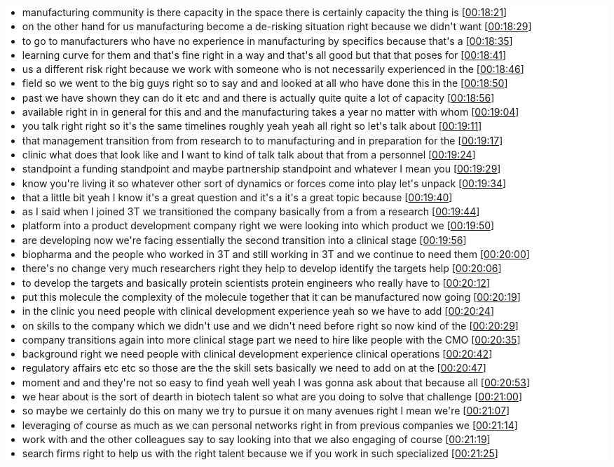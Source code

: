 *  manufacturing community is there capacity in the space there is certainly capacity the thing is [[00:18:21](https://www.youtube.com/watch?v=rIf40Zti0xg&t=1101.06s)]
*  on the other hand for us manufacturing become a de-risking situation right because we didn't want [[00:18:29](https://www.youtube.com/watch?v=rIf40Zti0xg&t=1109.4199999999998s)]
*  to go to manufacturers who have no experience in manufacturing by specifics because that's a [[00:18:35](https://www.youtube.com/watch?v=rIf40Zti0xg&t=1115.54s)]
*  learning curve for them and that's fine right in a way and that's all good but that that poses for [[00:18:41](https://www.youtube.com/watch?v=rIf40Zti0xg&t=1121.26s)]
*  us a different risk right because we work with someone who is not necessarily experienced in the [[00:18:46](https://www.youtube.com/watch?v=rIf40Zti0xg&t=1126.22s)]
*  field so we went to the big guys right so to say and and looked at all who have done this in the [[00:18:50](https://www.youtube.com/watch?v=rIf40Zti0xg&t=1130.7s)]
*  past we have shown they can do it etc and and there is actually quite quite a lot of capacity [[00:18:56](https://www.youtube.com/watch?v=rIf40Zti0xg&t=1136.74s)]
*  available right in in general for this and and the manufacturing takes a year no matter with whom [[00:19:04](https://www.youtube.com/watch?v=rIf40Zti0xg&t=1144.54s)]
*  you talk right right so it's the same timelines roughly yeah yeah all right so let's talk about [[00:19:11](https://www.youtube.com/watch?v=rIf40Zti0xg&t=1151.18s)]
*  that management transition from from research to to manufacturing and in preparation for the [[00:19:17](https://www.youtube.com/watch?v=rIf40Zti0xg&t=1157.58s)]
*  clinic what does that look like and I want to kind of talk talk about that from a personnel [[00:19:24](https://www.youtube.com/watch?v=rIf40Zti0xg&t=1164.58s)]
*  standpoint a funding standpoint and maybe partnership standpoint and whatever I mean you [[00:19:29](https://www.youtube.com/watch?v=rIf40Zti0xg&t=1169.02s)]
*  know you're living it so whatever other sort of dynamics or forces come into play let's unpack [[00:19:34](https://www.youtube.com/watch?v=rIf40Zti0xg&t=1174.9399999999998s)]
*  that a little bit yeah I know it's a great question and it's a it's a great topic because [[00:19:40](https://www.youtube.com/watch?v=rIf40Zti0xg&t=1180.4199999999998s)]
*  as I said when I joined 3T we transitioned the company basically from a from a research [[00:19:44](https://www.youtube.com/watch?v=rIf40Zti0xg&t=1184.3000000000002s)]
*  platform into a product development company right we were looking into which product we [[00:19:50](https://www.youtube.com/watch?v=rIf40Zti0xg&t=1190.8200000000002s)]
*  are developing now we're facing essentially the second transition into a clinical stage [[00:19:56](https://www.youtube.com/watch?v=rIf40Zti0xg&t=1196.26s)]
*  biopharma and the people who worked in 3T and still working in 3T and we continue to need them [[00:20:00](https://www.youtube.com/watch?v=rIf40Zti0xg&t=1200.74s)]
*  there's no change very much researchers right they help to develop identify the targets help [[00:20:06](https://www.youtube.com/watch?v=rIf40Zti0xg&t=1206.74s)]
*  to develop the targets and basically protein scientists protein engineers who really have to [[00:20:12](https://www.youtube.com/watch?v=rIf40Zti0xg&t=1212.6599999999999s)]
*  put this molecule the complexity of the molecule together that it can be manufactured now going [[00:20:19](https://www.youtube.com/watch?v=rIf40Zti0xg&t=1219.1399999999999s)]
*  in the clinic you need people with clinical development experience yeah so we have to add [[00:20:24](https://www.youtube.com/watch?v=rIf40Zti0xg&t=1224.3799999999999s)]
*  on skills to the company which we didn't use and we didn't need before right so now kind of the [[00:20:29](https://www.youtube.com/watch?v=rIf40Zti0xg&t=1229.3s)]
*  company transitions again into more clinical stage part we need to hire like people with the CMO [[00:20:35](https://www.youtube.com/watch?v=rIf40Zti0xg&t=1235.9799999999998s)]
*  background right we need people with clinical development experience clinical operations [[00:20:42](https://www.youtube.com/watch?v=rIf40Zti0xg&t=1242.62s)]
*  regulatory affairs etc etc so those are the the skill sets basically we need to add on at the [[00:20:47](https://www.youtube.com/watch?v=rIf40Zti0xg&t=1247.02s)]
*  moment and and they're not so easy to find yeah well yeah I was gonna ask about that because all [[00:20:53](https://www.youtube.com/watch?v=rIf40Zti0xg&t=1253.54s)]
*  we hear about is the sort of dearth in biotech talent so what are you doing to solve that challenge [[00:21:00](https://www.youtube.com/watch?v=rIf40Zti0xg&t=1260.02s)]
*  so maybe we certainly do this on many we try to pursue it on many avenues right I mean we're [[00:21:07](https://www.youtube.com/watch?v=rIf40Zti0xg&t=1267.18s)]
*  leveraging of course as much as we can personal networks right in from previous companies we [[00:21:14](https://www.youtube.com/watch?v=rIf40Zti0xg&t=1274.26s)]
*  work with and the other colleagues say to say looking into that we also engaging of course [[00:21:19](https://www.youtube.com/watch?v=rIf40Zti0xg&t=1279.54s)]
*  search firms right to help us with the right talent because we if you work in such specialized [[00:21:25](https://www.youtube.com/watch?v=rIf40Zti0xg&t=1285.8600000000001s)]